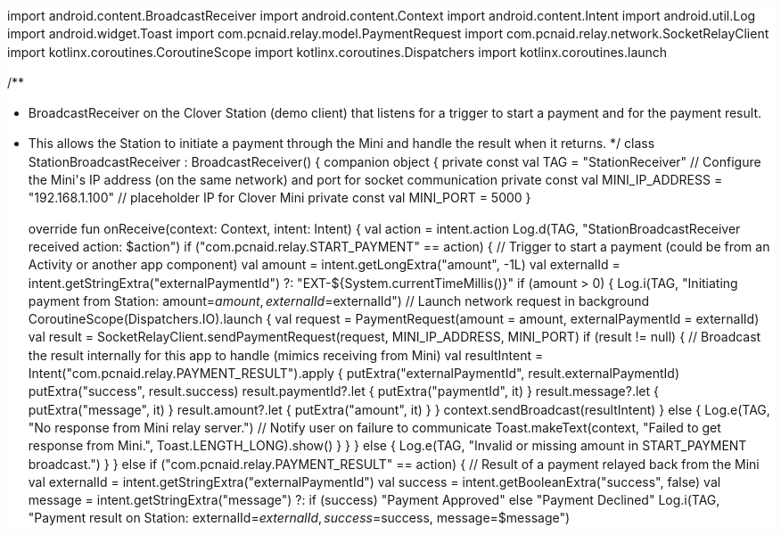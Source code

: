 
import android.content.BroadcastReceiver
import android.content.Context
import android.content.Intent
import android.util.Log
import android.widget.Toast
import com.pcnaid.relay.model.PaymentRequest
import com.pcnaid.relay.network.SocketRelayClient
import kotlinx.coroutines.CoroutineScope
import kotlinx.coroutines.Dispatchers
import kotlinx.coroutines.launch

/**
 * BroadcastReceiver on the Clover Station (demo client) that listens for a trigger to start a payment and for the payment result.
 * This allows the Station to initiate a payment through the Mini and handle the result when it returns.
 */
class StationBroadcastReceiver : BroadcastReceiver() {
    companion object {
        private const val TAG = "StationReceiver"
        // Configure the Mini's IP address (on the same network) and port for socket communication
        private const val MINI_IP_ADDRESS = "192.168.1.100"  // placeholder IP for Clover Mini
        private const val MINI_PORT = 5000
    }

    override fun onReceive(context: Context, intent: Intent) {
        val action = intent.action
        Log.d(TAG, "StationBroadcastReceiver received action: $action")
        if ("com.pcnaid.relay.START_PAYMENT" == action) {
            // Trigger to start a payment (could be from an Activity or another app component)
            val amount = intent.getLongExtra("amount", -1L)
            val externalId = intent.getStringExtra("externalPaymentId") ?: "EXT-${System.currentTimeMillis()}"
            if (amount > 0) {
                Log.i(TAG, "Initiating payment from Station: amount=$amount, externalId=$externalId")
                // Launch network request in background
                CoroutineScope(Dispatchers.IO).launch {
                    val request = PaymentRequest(amount = amount, externalPaymentId = externalId)
                    val result = SocketRelayClient.sendPaymentRequest(request, MINI_IP_ADDRESS, MINI_PORT)
                    if (result != null) {
                        // Broadcast the result internally for this app to handle (mimics receiving from Mini)
                        val resultIntent = Intent("com.pcnaid.relay.PAYMENT_RESULT").apply {
                            putExtra("externalPaymentId", result.externalPaymentId)
                            putExtra("success", result.success)
                            result.paymentId?.let { putExtra("paymentId", it) }
                            result.message?.let { putExtra("message", it) }
                            result.amount?.let { putExtra("amount", it) }
                        }
                        context.sendBroadcast(resultIntent)
                    } else {
                        Log.e(TAG, "No response from Mini relay server.")
                        // Notify user on failure to communicate
                        Toast.makeText(context, "Failed to get response from Mini.", Toast.LENGTH_LONG).show()
                    }
                }
            } else {
                Log.e(TAG, "Invalid or missing amount in START_PAYMENT broadcast.")
            }
        } else if ("com.pcnaid.relay.PAYMENT_RESULT" == action) {
            // Result of a payment relayed back from the Mini
            val externalId = intent.getStringExtra("externalPaymentId")
            val success = intent.getBooleanExtra("success", false)
            val message = intent.getStringExtra("message") ?: if (success) "Payment Approved" else "Payment Declined"
            Log.i(TAG, "Payment result on Station: externalId=$externalId, success=$success, message=$message")